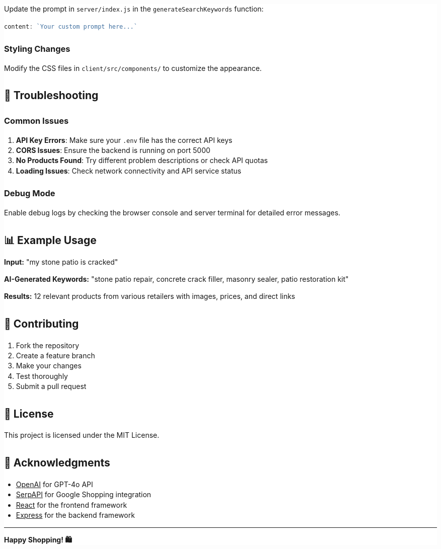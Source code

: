 Update the prompt in `server/index.js` in the `generateSearchKeywords` function:

```javascript
content: `Your custom prompt here...`
```

### Styling Changes

Modify the CSS files in `client/src/components/` to customize the appearance.

## 🐛 Troubleshooting

### Common Issues

1. **API Key Errors**: Make sure your `.env` file has the correct API keys
2. **CORS Issues**: Ensure the backend is running on port 5000
3. **No Products Found**: Try different problem descriptions or check API quotas
4. **Loading Issues**: Check network connectivity and API service status

### Debug Mode

Enable debug logs by checking the browser console and server terminal for detailed error messages.

## 📊 Example Usage

**Input:** "my stone patio is cracked"

**AI-Generated Keywords:** "stone patio repair, concrete crack filler, masonry sealer, patio restoration kit"

**Results:** 12 relevant products from various retailers with images, prices, and direct links

## 🤝 Contributing

1. Fork the repository
2. Create a feature branch
3. Make your changes
4. Test thoroughly
5. Submit a pull request

## 📄 License

This project is licensed under the MIT License.

## 🙏 Acknowledgments

- [OpenAI](https://openai.com/) for GPT-4o API
- [SerpAPI](https://serpapi.com/) for Google Shopping integration
- [React](https://reactjs.org/) for the frontend framework
- [Express](https://expressjs.com/) for the backend framework

---

**Happy Shopping! 🛍️** 